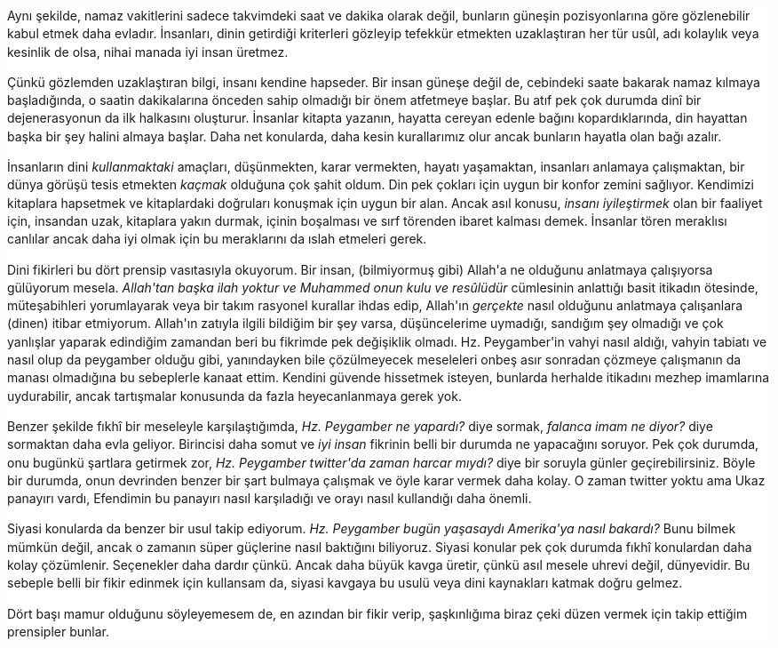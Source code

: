 Aynı şekilde, namaz vakitlerini sadece takvimdeki saat ve dakika olarak
değil, bunların güneşin pozisyonlarına göre gözlenebilir kabul etmek
daha evladır. İnsanları, dinin getirdiği kriterleri gözleyip tefekkür
etmekten uzaklaştıran her tür usûl, adı kolaylık veya kesinlik de olsa,
nihai manada iyi insan üretmez.

Çünkü gözlemden uzaklaştıran bilgi, insanı kendine hapseder. Bir insan
güneşe değil de, cebindeki saate bakarak namaz kılmaya başladığında, o
saatin dakikalarına önceden sahip olmadığı bir önem atfetmeye başlar. Bu
atıf pek çok durumda dinî bir dejenerasyonun da ilk halkasını oluşturur.
İnsanlar kitapta yazanın, hayatta cereyan edenle bağını kopardıklarında,
din hayattan başka bir şey halini almaya başlar. Daha net konularda,
daha kesin kurallarımız olur ancak bunların hayatla olan bağı azalır.

İnsanların dini *kullanmaktaki* amaçları, düşünmekten, karar vermekten,
hayatı yaşamaktan, insanları anlamaya çalışmaktan, bir dünya görüşü
tesis etmekten *kaçmak* olduğuna çok şahit oldum. Din pek çokları için
uygun bir konfor zemini sağlıyor. Kendimizi kitaplara hapsetmek ve
kitaplardaki doğruları konuşmak için uygun bir alan. Ancak asıl konusu,
*insanı iyileştirmek* olan bir faaliyet için, insandan uzak, kitaplara
yakın durmak, içinin boşalması ve sırf törenden ibaret kalması demek.
İnsanlar tören meraklısı canlılar ancak daha iyi olmak için bu
meraklarını da ıslah etmeleri gerek.

Dini fikirleri bu dört prensip vasıtasıyla okuyorum. Bir insan,
(bilmiyormuş gibi) Allah'a ne olduğunu anlatmaya çalışıyorsa gülüyorum
mesela. *Allah'tan başka ilah yoktur ve Muhammed onun kulu ve resûlüdür*
cümlesinin anlattığı basit itikadın ötesinde, müteşabihleri yorumlayarak
veya bir takım rasyonel kurallar ihdas edip, Allah'ın *gerçekte* nasıl
olduğunu anlatmaya çalışanlara (dinen) itibar etmiyorum. Allah'ın
zatıyla ilgili bildiğim bir şey varsa, düşüncelerime uymadığı, sandığım
şey olmadığı ve çok yanlışlar yaparak edindiğim zamandan beri bu
fikrimde pek değişiklik olmadı. Hz. Peygamber'in vahyi nasıl aldığı,
vahyin tabiatı ve nasıl olup da peygamber olduğu gibi, yanındayken bile
çözülmeyecek meseleleri onbeş asır sonradan çözmeye çalışmanın da manası
olmadığına bu sebeplerle kanaat ettim. Kendini güvende hissetmek
isteyen, bunlarda herhalde itikadını mezhep imamlarına uydurabilir,
ancak tartışmalar konusunda da fazla heyecanlanmaya gerek yok.

Benzer şekilde fıkhî bir meseleyle karşılaştığımda, *Hz. Peygamber ne
yapardı?* diye sormak, *falanca imam ne diyor?* diye sormaktan daha evla
geliyor. Birincisi daha somut ve *iyi insan* fikrinin belli bir durumda
ne yapacağını soruyor. Pek çok durumda, onu bugünkü şartlara getirmek
zor, *Hz. Peygamber twitter'da zaman harcar mıydı?* diye bir soruyla
günler geçirebilirsiniz. Böyle bir durumda, onun devrinden benzer bir
şart bulmaya çalışmak ve öyle karar vermek daha kolay. O zaman twitter
yoktu ama Ukaz panayırı vardı, Efendimin bu panayırı nasıl karşıladığı
ve orayı nasıl kullandığı daha önemli.

Siyasi konularda da benzer bir usul takip ediyorum. *Hz. Peygamber bugün
yaşasaydı Amerika'ya nasıl bakardı?* Bunu bilmek mümkün değil, ancak o
zamanın süper güçlerine nasıl baktığını biliyoruz. Siyasi konular pek
çok durumda fıkhî konulardan daha kolay çözümlenir. Seçenekler daha
dardır çünkü. Ancak daha büyük kavga üretir, çünkü asıl mesele uhrevi
değil, dünyevidir. Bu sebeple belli bir fikir edinmek için kullansam da,
siyasi kavgaya bu usulü veya dini kaynakları katmak doğru gelmez.

Dört başı mamur olduğunu söyleyemesem de, en azından bir fikir verip,
şaşkınlığıma biraz çeki düzen vermek için takip ettiğim prensipler
bunlar.
